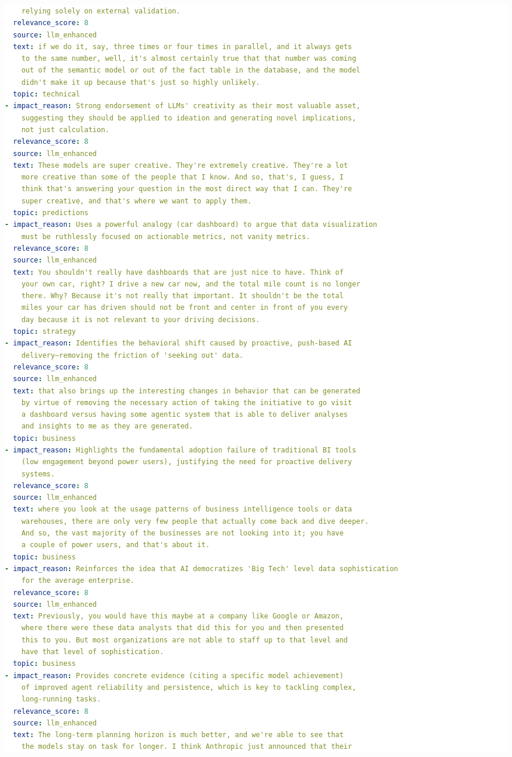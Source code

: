 ```yaml
    relying solely on external validation.
  relevance_score: 8
  source: llm_enhanced
  text: if we do it, say, three times or four times in parallel, and it always gets
    to the same number, well, it's almost certainly true that that number was coming
    out of the semantic model or out of the fact table in the database, and the model
    didn't make it up because that's just so highly unlikely.
  topic: technical
- impact_reason: Strong endorsement of LLMs' creativity as their most valuable asset,
    suggesting they should be applied to ideation and generating novel implications,
    not just calculation.
  relevance_score: 8
  source: llm_enhanced
  text: These models are super creative. They're extremely creative. They're a lot
    more creative than some of the people that I know. And so, that's, I guess, I
    think that's answering your question in the most direct way that I can. They're
    super creative, and that's where we want to apply them.
  topic: predictions
- impact_reason: Uses a powerful analogy (car dashboard) to argue that data visualization
    must be ruthlessly focused on actionable metrics, not vanity metrics.
  relevance_score: 8
  source: llm_enhanced
  text: You shouldn't really have dashboards that are just nice to have. Think of
    your own car, right? I drive a new car now, and the total mile count is no longer
    there. Why? Because it's not really that important. It shouldn't be the total
    miles your car has driven should not be front and center in front of you every
    day because it is not relevant to your driving decisions.
  topic: strategy
- impact_reason: Identifies the behavioral shift caused by proactive, push-based AI
    delivery—removing the friction of 'seeking out' data.
  relevance_score: 8
  source: llm_enhanced
  text: that also brings up the interesting changes in behavior that can be generated
    by virtue of removing the necessary action of taking the initiative to go visit
    a dashboard versus having some agentic system that is able to deliver analyses
    and insights to me as they are generated.
  topic: business
- impact_reason: Highlights the fundamental adoption failure of traditional BI tools
    (low engagement beyond power users), justifying the need for proactive delivery
    systems.
  relevance_score: 8
  source: llm_enhanced
  text: where you look at the usage patterns of business intelligence tools or data
    warehouses, there are only very few people that actually come back and dive deeper.
    And so, the vast majority of the businesses are not looking into it; you have
    a couple of power users, and that's about it.
  topic: business
- impact_reason: Reinforces the idea that AI democratizes 'Big Tech' level data sophistication
    for the average enterprise.
  relevance_score: 8
  source: llm_enhanced
  text: Previously, you would have this maybe at a company like Google or Amazon,
    where there were these data analysts that did this for you and then presented
    this to you. But most organizations are not able to staff up to that level and
    have that level of sophistication.
  topic: business
- impact_reason: Provides concrete evidence (citing a specific model achievement)
    of improved agent reliability and persistence, which is key to tackling complex,
    long-running tasks.
  relevance_score: 8
  source: llm_enhanced
  text: The long-term planning horizon is much better, and we're able to see that
    the models stay on task for longer. I think Anthropic just announced that their
```